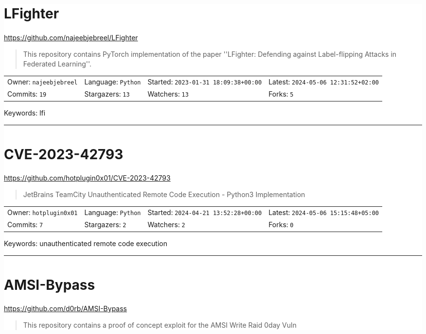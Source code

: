 
# LFighter

https://github.com/najeebjebreel/LFighter
<blockquote>
This repository contains PyTorch implementation of the paper ''LFighter: Defending against Label-flipping Attacks in Federated Learning''.
</blockquote>

<table><tr>
<tr><td>Owner: <code>najeebjebreel</code></td>
    <td>Language: <code>Python</code></td>
    <td>Started: <code>2023-01-31 18:09:38+00:00</code></td>
    <td>Latest: <code>2024-05-06 12:31:52+02:00</code></td></tr>
<tr><td>Commits: <code>19</code></td>
    <td>Stargazers: <code>13</code></td>
    <td>Watchers: <code>13</code></td>
    <td>Forks: <code>5</code></td></tr>
</table>
Keywords: lfi

---

# CVE-2023-42793

https://github.com/hotplugin0x01/CVE-2023-42793
<blockquote>
JetBrains TeamCity Unauthenticated Remote Code Execution - Python3 Implementation
</blockquote>

<table><tr>
<tr><td>Owner: <code>hotplugin0x01</code></td>
    <td>Language: <code>Python</code></td>
    <td>Started: <code>2024-04-21 13:52:28+00:00</code></td>
    <td>Latest: <code>2024-05-06 15:15:48+05:00</code></td></tr>
<tr><td>Commits: <code>7</code></td>
    <td>Stargazers: <code>2</code></td>
    <td>Watchers: <code>2</code></td>
    <td>Forks: <code>0</code></td></tr>
</table>
Keywords: unauthenticated remote code execution

---

# AMSI-Bypass

https://github.com/d0rb/AMSI-Bypass
<blockquote>
This repository contains a proof of concept exploit for the AMSI Write Raid 0day Vuln
</blockquote>
